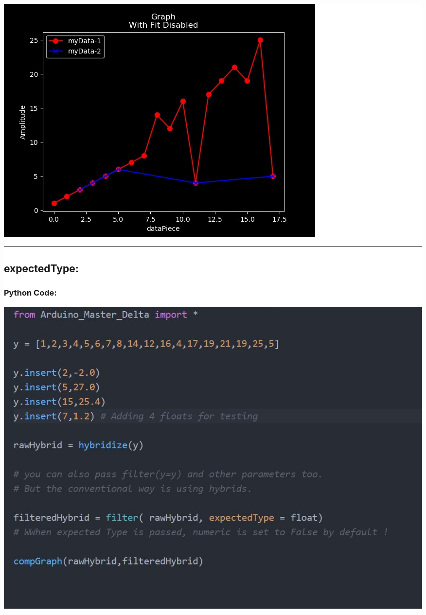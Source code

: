 ![kdkbd](https://github.com/SayadPervez/AMD--TUTORIAL/blob/master/Instagram-Uploads/Filter/G1_expected%5B%5D.jpeg?raw=true)
___
## expectedType:
### Python Code:
![khdf](https://github.com/SayadPervez/AMD--TUTORIAL/blob/master/Instagram-Uploads/Filter/PC_expectedType.JPG?raw=true)